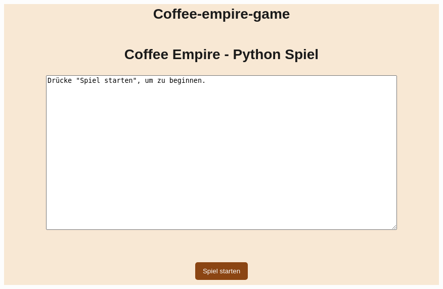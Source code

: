 # Coffee-empire-game
<!DOCTYPE html>
<html lang="de">
<head>
  <meta charset="UTF-8">
  <title>Coffee Empire - Python Game</title>
  
  <script type="text/javascript" src="https://cdn.jsdelivr.net/npm/brython@3.9.5/brython.min.js"></script>
  <script type="text/javascript" src="https://cdn.jsdelivr.net/npm/brython@3.9.5/brython_stdlib.js"></script>
  <style>
    body {
      font-family: Arial, sans-serif;
      background: #f8e8d4;
      padding: 20px;
      text-align: center;
    }
    #output {
      width: 80%;
      height: 300px;
      margin: 20px auto;
      display: block;
      font-family: monospace;
    }
    button {
      padding: 10px 15px;
      margin: 10px;
      background: #8b4513;
      color: white;
      border: none;
      cursor: pointer;
      border-radius: 5px;
    }
    button:hover {
      background: #a0522d;
    }
  </style>
</head>
<body onload="brython()">
  <h1>Coffee Empire - Python Spiel</h1>
  
  <textarea id="output" readonly>Drücke "Spiel starten", um zu beginnen.</textarea><br>
  <button id="startBtn">Spiel starten</button>

  
  <script type="text/python">
import random
from browser import document, window

# Überschreibe input() mit window.prompt()
def input(prompt_text):
    return window.prompt(prompt_text)

